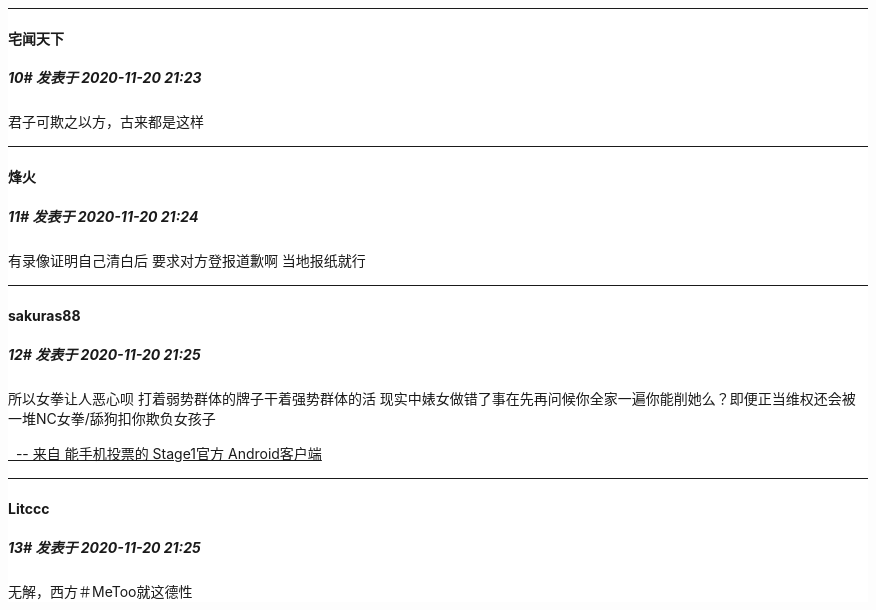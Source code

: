 





*****

####  宅闻天下  
##### 10#       发表于 2020-11-20 21:23




君子可欺之以方，古来都是这样







*****

####  烽火  
##### 11#       发表于 2020-11-20 21:24




有录像证明自己清白后 要求对方登报道歉啊 当地报纸就行







*****

####  sakuras88  
##### 12#       发表于 2020-11-20 21:25




所以女拳让人恶心呗
打着弱势群体的牌子干着强势群体的活
现实中婊女做错了事在先再问候你全家一遍你能削她么？即便正当维权还会被一堆NC女拳/舔狗扣你欺负女孩子

[  -- 来自 能手机投票的 Stage1官方 Android客户端](https://www.coolapk.com/apk/140634)







*****

####  Litccc  
##### 13#       发表于 2020-11-20 21:25




无解，西方＃MeToo就这德性


